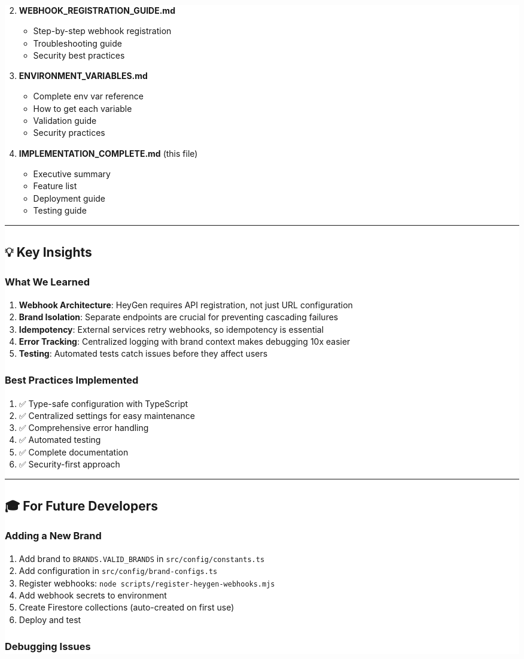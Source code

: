 2. **WEBHOOK_REGISTRATION_GUIDE.md**
   - Step-by-step webhook registration
   - Troubleshooting guide
   - Security best practices

3. **ENVIRONMENT_VARIABLES.md**
   - Complete env var reference
   - How to get each variable
   - Validation guide
   - Security practices

4. **IMPLEMENTATION_COMPLETE.md** (this file)
   - Executive summary
   - Feature list
   - Deployment guide
   - Testing guide

---

## 💡 Key Insights

### What We Learned

1. **Webhook Architecture**: HeyGen requires API registration, not just URL configuration
2. **Brand Isolation**: Separate endpoints are crucial for preventing cascading failures
3. **Idempotency**: External services retry webhooks, so idempotency is essential
4. **Error Tracking**: Centralized logging with brand context makes debugging 10x easier
5. **Testing**: Automated tests catch issues before they affect users

### Best Practices Implemented

1. ✅ Type-safe configuration with TypeScript
2. ✅ Centralized settings for easy maintenance
3. ✅ Comprehensive error handling
4. ✅ Automated testing
5. ✅ Complete documentation
6. ✅ Security-first approach

---

## 🎓 For Future Developers

### Adding a New Brand

1. Add brand to `BRANDS.VALID_BRANDS` in `src/config/constants.ts`
2. Add configuration in `src/config/brand-configs.ts`
3. Register webhooks: `node scripts/register-heygen-webhooks.mjs`
4. Add webhook secrets to environment
5. Create Firestore collections (auto-created on first use)
6. Deploy and test

### Debugging Issues
